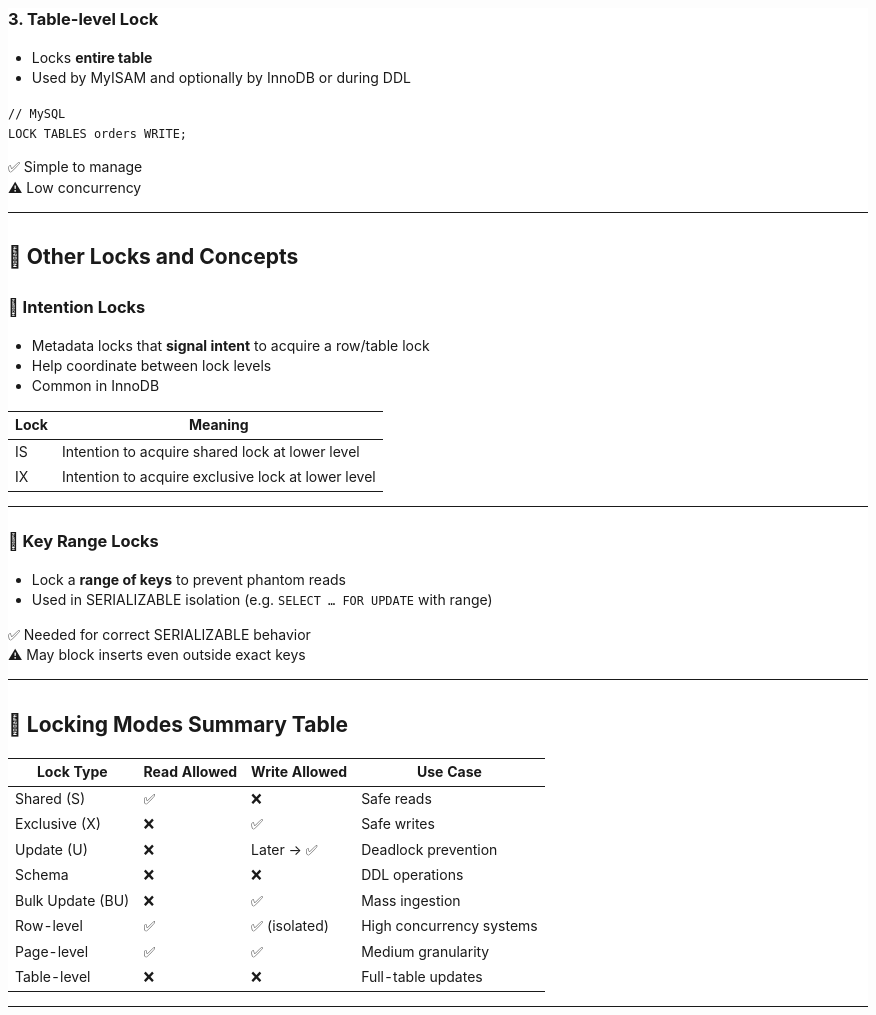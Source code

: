 
### 3. Table-level Lock

- Locks **entire table**
- Used by MyISAM and optionally by InnoDB or during DDL

```
// MySQL
LOCK TABLES orders WRITE;
```

✅ Simple to manage  
⚠️ Low concurrency

---

## 🔎 Other Locks and Concepts

### 🔐 Intention Locks

- Metadata locks that **signal intent** to acquire a row/table lock
- Help coordinate between lock levels
- Common in InnoDB

| Lock | Meaning |
|------|---------|
| IS   | Intention to acquire shared lock at lower level |
| IX   | Intention to acquire exclusive lock at lower level |

---

### 🔑 Key Range Locks

- Lock a **range of keys** to prevent phantom reads
- Used in SERIALIZABLE isolation (e.g. `SELECT … FOR UPDATE` with range)

✅ Needed for correct SERIALIZABLE behavior  
⚠️ May block inserts even outside exact keys

---

## 🧪 Locking Modes Summary Table

| Lock Type         | Read Allowed | Write Allowed | Use Case                  |
|-------------------|--------------|----------------|---------------------------|
| Shared (S)        | ✅            | ❌             | Safe reads                |
| Exclusive (X)     | ❌            | ✅             | Safe writes               |
| Update (U)        | ❌            | Later → ✅     | Deadlock prevention       |
| Schema            | ❌            | ❌             | DDL operations            |
| Bulk Update (BU)  | ❌            | ✅             | Mass ingestion            |
| Row-level         | ✅            | ✅ (isolated)  | High concurrency systems  |
| Page-level        | ✅            | ✅             | Medium granularity        |
| Table-level       | ❌            | ❌             | Full-table updates        |

---